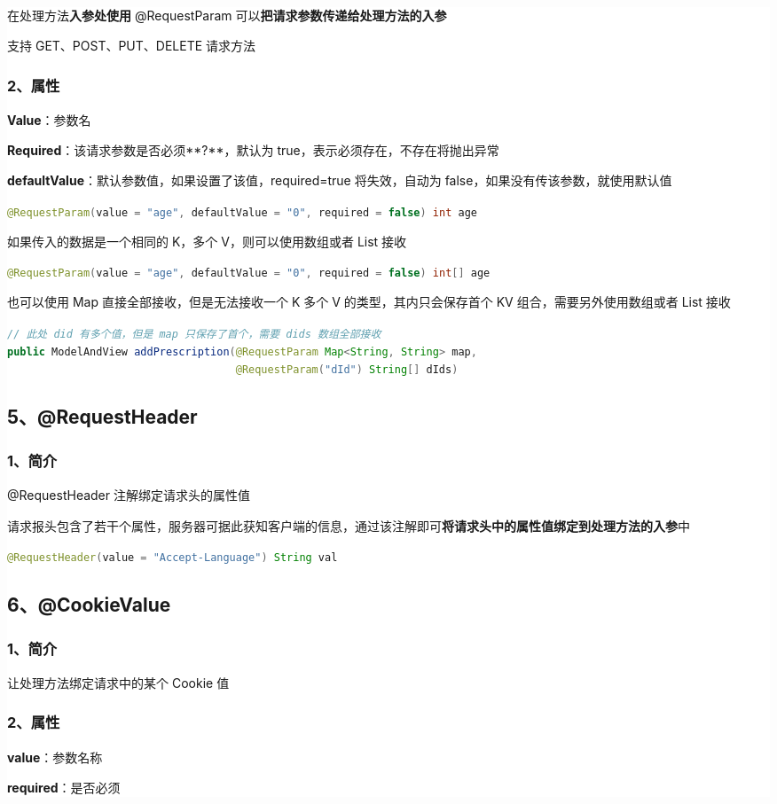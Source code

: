 在处理方法**入参处使用** @RequestParam 可以**把请求参数传递给处理方法的入参**

支持 GET、POST、PUT、DELETE 请求方法



### 2、属性

**Value**：参数名

**Required**：该请求参数是否必须**?**，默认为 true，表示必须存在，不存在将抛出异常

**defaultValue**：默认参数值，如果设置了该值，required=true 将失效，自动为 false，如果没有传该参数，就使用默认值

```java
@RequestParam(value = "age", defaultValue = "0", required = false) int age
```

如果传入的数据是一个相同的 K，多个 V，则可以使用数组或者 List 接收

```java
@RequestParam(value = "age", defaultValue = "0", required = false) int[] age
```
也可以使用 Map 直接全部接收，但是无法接收一个 K 多个 V 的类型，其内只会保存首个 KV 组合，需要另外使用数组或者 List 接收
```java
// 此处 did 有多个值，但是 map 只保存了首个，需要 dids 数组全部接收
public ModelAndView addPrescription(@RequestParam Map<String, String> map, 
                                    @RequestParam("dId") String[] dIds)   
```



## 5、@RequestHeader

### 1、简介

@RequestHeader 注解绑定请求头的属性值

请求报头包含了若干个属性，服务器可据此获知客户端的信息，通过该注解即可**将请求头中的属性值绑定到处理方法的入参**中

```java
@RequestHeader(value = "Accept-Language") String val
```



## 6、@CookieValue

### 1、简介

让处理方法绑定请求中的某个 Cookie 值



### 2、属性

**value**：参数名称

**required**：是否必须
